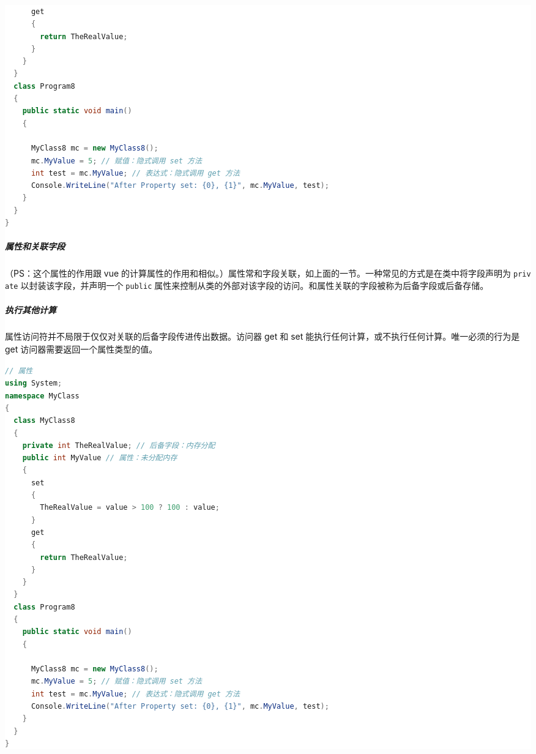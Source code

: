 ```cs
      get
      {
        return TheRealValue;
      }
    }
  }
  class Program8
  {
    public static void main()
    {

      MyClass8 mc = new MyClass8();
      mc.MyValue = 5; // 赋值：隐式调用 set 方法
      int test = mc.MyValue; // 表达式：隐式调用 get 方法
      Console.WriteLine("After Property set: {0}, {1}", mc.MyValue, test);
    }
  }
}
```

##### 属性和关联字段

（PS：这个属性的作用跟 vue 的计算属性的作用和相似。）属性常和字段关联，如上面的一节。一种常见的方式是在类中将字段声明为 `private` 以封装该字段，并声明一个 `public` 属性来控制从类的外部对该字段的访问。和属性关联的字段被称为后备字段或后备存储。

##### 执行其他计算

属性访问符并不局限于仅仅对关联的后备字段传进传出数据。访问器 get 和 set 能执行任何计算，或不执行任何计算。唯一必须的行为是 get 访问器需要返回一个属性类型的值。

```cs
// 属性
using System;
namespace MyClass
{
  class MyClass8
  {
    private int TheRealValue; // 后备字段：内存分配
    public int MyValue // 属性：未分配内存
    {
      set
      {
        TheRealValue = value > 100 ? 100 : value;
      }
      get
      {
        return TheRealValue;
      }
    }
  }
  class Program8
  {
    public static void main()
    {

      MyClass8 mc = new MyClass8();
      mc.MyValue = 5; // 赋值：隐式调用 set 方法
      int test = mc.MyValue; // 表达式：隐式调用 get 方法
      Console.WriteLine("After Property set: {0}, {1}", mc.MyValue, test);
    }
  }
}
```
